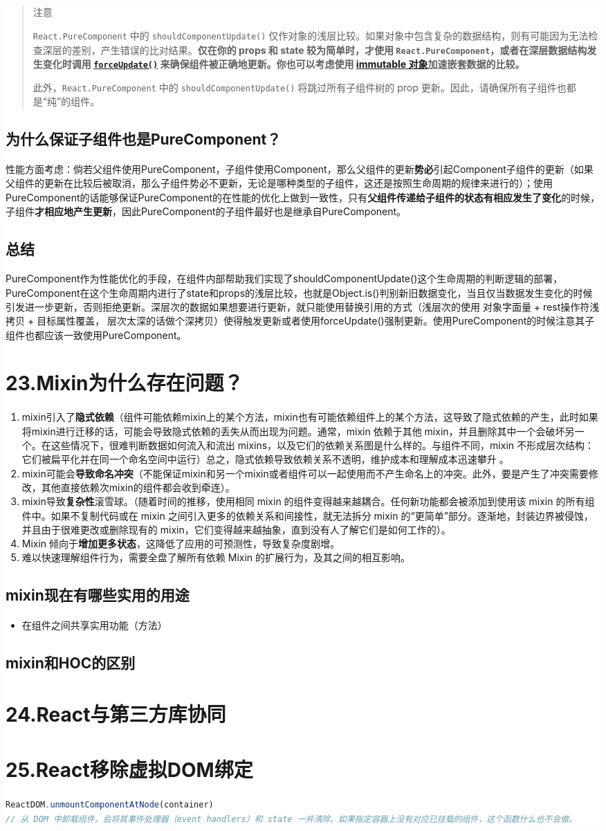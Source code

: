 > 注意
>
> `React.PureComponent` 中的 `shouldComponentUpdate()` 仅作对象的浅层比较。如果对象中包含复杂的数据结构，则有可能因为无法检查深层的差别，产生错误的比对结果。**仅在你的 props 和 state 较为简单时，才使用 `React.PureComponent`，或者在深层数据结构发生变化时调用 [`forceUpdate()`](https://zh-hans.reactjs.org/docs/react-component.html#forceupdate) 来确保组件被正确地更新。你也可以考虑使用 [immutable 对象](https://facebook.github.io/immutable-js/)加速嵌套数据的比较。**
>
> 此外，`React.PureComponent` 中的 `shouldComponentUpdate()` 将跳过所有子组件树的 prop 更新。因此，请确保所有子组件也都是“纯”的组件。

## 为什么保证子组件也是PureComponent？

性能方面考虑：倘若父组件使用PureComponent，子组件使用Component，那么父组件的更新**势必**引起Component子组件的更新（如果父组件的更新在比较后被取消，那么子组件势必不更新，无论是哪种类型的子组件，这还是按照生命周期的规律来进行的）；使用PureComponent的话能够保证PureComponent的在性能的优化上做到一致性，只有**父组件传递给子组件的状态有相应发生了变化**的时候，子组件**才相应地产生更新**，因此PureComponent的子组件最好也是继承自PureComponent。

## 总结

PureComponent作为性能优化的手段，在组件内部帮助我们实现了shouldComponentUpdate()这个生命周期的判断逻辑的部署，PureComponent在这个生命周期内进行了state和props的浅层比较，也就是Object.is()判别新旧数据变化，当且仅当数据发生变化的时候引发进一步更新，否则拒绝更新。深层次的数据如果想要进行更新，就只能使用替换引用的方式（浅层次的使用 对象字面量 + rest操作符浅拷贝 + 目标属性覆盖， 层次太深的话做个深拷贝）使得触发更新或者使用forceUpdate()强制更新。使用PureComponent的时候注意其子组件也都应该一致使用PureComponent。

# 23.Mixin为什么存在问题？

1. mixin引入了**隐式依赖**（组件可能依赖mixin上的某个方法，mixin也有可能依赖组件上的某个方法，这导致了隐式依赖的产生，此时如果将mixin进行迁移的话，可能会导致隐式依赖的丢失从而出现为问题。通常，mixin 依赖于其他 mixin，并且删除其中一个会破坏另一个。在这些情况下，很难判断数据如何流入和流出 mixins，以及它们的依赖关系图是什么样的。与组件不同，mixin 不形成层次结构：它们被扁平化并在同一个命名空间中运行）总之，隐式依赖导致依赖关系不透明，维护成本和理解成本迅速攀升 。
2. mixin可能会**导致命名冲突**（不能保证mixin和另一个mixin或者组件可以一起使用而不产生命名上的冲突。此外，要是产生了冲突需要修改，其他直接依赖次mixin的组件都会收到牵连）。
3. mixin导致**复杂性**滚雪球。（随着时间的推移，使用相同 mixin 的组件变得越来越耦合。任何新功能都会被添加到使用该 mixin 的所有组件中。如果不复制代码或在 mixin 之间引入更多的依赖关系和间接性，就无法拆分 mixin 的“更简单”部分。逐渐地，封装边界被侵蚀，并且由于很难更改或删除现有的 mixin，它们变得越来越抽象，直到没有人了解它们是如何工作的）。
4. Mixin 倾向于**增加更多状态**，这降低了应用的可预测性，导致复杂度剧增。
5. 难以快速理解组件行为，需要全盘了解所有依赖 Mixin 的扩展行为，及其之间的相互影响。

## mixin现在有哪些实用的用途

- 在组件之间共享实用功能（方法）

## mixin和HOC的区别

# 24.React与第三方库协同

# 25.React移除虚拟DOM绑定

```jsx
ReactDOM.unmountComponentAtNode(container)
// 从 DOM 中卸载组件，会将其事件处理器（event handlers）和 state 一并清除。如果指定容器上没有对应已挂载的组件，这个函数什么也不会做。
```
